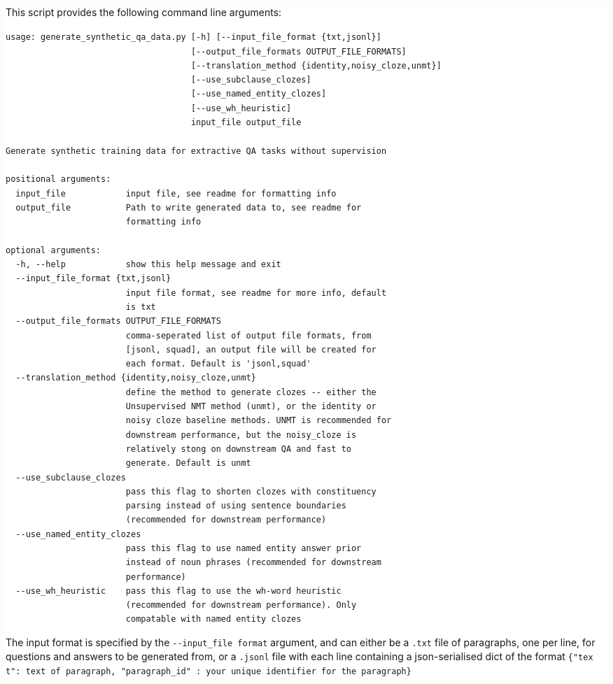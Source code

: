 This script provides the following command line arguments:

```
usage: generate_synthetic_qa_data.py [-h] [--input_file_format {txt,jsonl}]
                                     [--output_file_formats OUTPUT_FILE_FORMATS]
                                     [--translation_method {identity,noisy_cloze,unmt}]
                                     [--use_subclause_clozes]
                                     [--use_named_entity_clozes]
                                     [--use_wh_heuristic]
                                     input_file output_file

Generate synthetic training data for extractive QA tasks without supervision

positional arguments:
  input_file            input file, see readme for formatting info
  output_file           Path to write generated data to, see readme for
                        formatting info

optional arguments:
  -h, --help            show this help message and exit
  --input_file_format {txt,jsonl}
                        input file format, see readme for more info, default
                        is txt
  --output_file_formats OUTPUT_FILE_FORMATS
                        comma-seperated list of output file formats, from
                        [jsonl, squad], an output file will be created for
                        each format. Default is 'jsonl,squad'
  --translation_method {identity,noisy_cloze,unmt}
                        define the method to generate clozes -- either the
                        Unsupervised NMT method (unmt), or the identity or
                        noisy cloze baseline methods. UNMT is recommended for
                        downstream performance, but the noisy_cloze is
                        relatively stong on downstream QA and fast to
                        generate. Default is unmt
  --use_subclause_clozes
                        pass this flag to shorten clozes with constituency
                        parsing instead of using sentence boundaries
                        (recommended for downstream performance)
  --use_named_entity_clozes
                        pass this flag to use named entity answer prior
                        instead of noun phrases (recommended for downstream
                        performance)
  --use_wh_heuristic    pass this flag to use the wh-word heuristic
                        (recommended for downstream performance). Only
                        compatable with named entity clozes
```

 

The input format is specified by the `--input_file format` argument, and can either be a `.txt` file of paragraphs, one per line, for questions and answers to be generated from,
or a `.jsonl` file with each line containing a json-serialised dict of the format `{"text": text of paragraph, "paragraph_id" : your unique identifier for the paragraph}`
